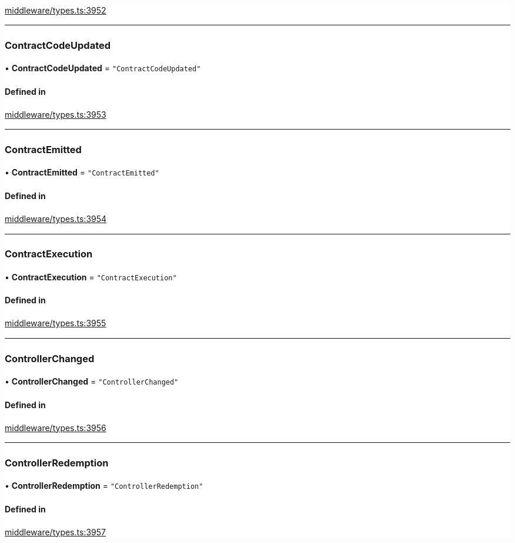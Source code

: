 [middleware/types.ts:3952](https://github.com/PolymeshAssociation/polymesh-sdk/blob/8a9e72221/src/middleware/types.ts#L3952)

___

### ContractCodeUpdated

• **ContractCodeUpdated** = ``"ContractCodeUpdated"``

#### Defined in

[middleware/types.ts:3953](https://github.com/PolymeshAssociation/polymesh-sdk/blob/8a9e72221/src/middleware/types.ts#L3953)

___

### ContractEmitted

• **ContractEmitted** = ``"ContractEmitted"``

#### Defined in

[middleware/types.ts:3954](https://github.com/PolymeshAssociation/polymesh-sdk/blob/8a9e72221/src/middleware/types.ts#L3954)

___

### ContractExecution

• **ContractExecution** = ``"ContractExecution"``

#### Defined in

[middleware/types.ts:3955](https://github.com/PolymeshAssociation/polymesh-sdk/blob/8a9e72221/src/middleware/types.ts#L3955)

___

### ControllerChanged

• **ControllerChanged** = ``"ControllerChanged"``

#### Defined in

[middleware/types.ts:3956](https://github.com/PolymeshAssociation/polymesh-sdk/blob/8a9e72221/src/middleware/types.ts#L3956)

___

### ControllerRedemption

• **ControllerRedemption** = ``"ControllerRedemption"``

#### Defined in

[middleware/types.ts:3957](https://github.com/PolymeshAssociation/polymesh-sdk/blob/8a9e72221/src/middleware/types.ts#L3957)
